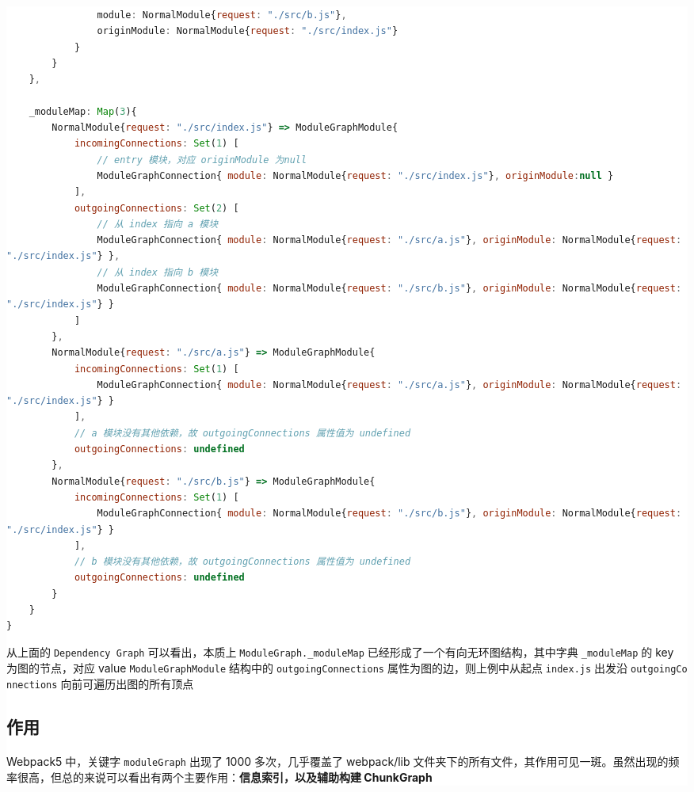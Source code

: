 ```js
                module: NormalModule{request: "./src/b.js"}, 
                originModule: NormalModule{request: "./src/index.js"}
            } 
        }
    },

    _moduleMap: Map(3){
        NormalModule{request: "./src/index.js"} => ModuleGraphModule{
            incomingConnections: Set(1) [
                // entry 模块，对应 originModule 为null
                ModuleGraphConnection{ module: NormalModule{request: "./src/index.js"}, originModule:null }
            ],
            outgoingConnections: Set(2) [
                // 从 index 指向 a 模块
                ModuleGraphConnection{ module: NormalModule{request: "./src/a.js"}, originModule: NormalModule{request: "./src/index.js"} },
                // 从 index 指向 b 模块
                ModuleGraphConnection{ module: NormalModule{request: "./src/b.js"}, originModule: NormalModule{request: "./src/index.js"} }
            ]
        },
        NormalModule{request: "./src/a.js"} => ModuleGraphModule{
            incomingConnections: Set(1) [
                ModuleGraphConnection{ module: NormalModule{request: "./src/a.js"}, originModule: NormalModule{request: "./src/index.js"} }
            ],
            // a 模块没有其他依赖，故 outgoingConnections 属性值为 undefined
            outgoingConnections: undefined
        },
        NormalModule{request: "./src/b.js"} => ModuleGraphModule{
            incomingConnections: Set(1) [
                ModuleGraphConnection{ module: NormalModule{request: "./src/b.js"}, originModule: NormalModule{request: "./src/index.js"} }
            ],
            // b 模块没有其他依赖，故 outgoingConnections 属性值为 undefined
            outgoingConnections: undefined
        }
    }
}

```

从上面的 `Dependency Graph` 可以看出，本质上 `ModuleGraph._moduleMap` 已经形成了一个有向无环图结构，其中字典 `_moduleMap` 的 key 为图的节点，对应 value `ModuleGraphModule` 结构中的 `outgoingConnections` 属性为图的边，则上例中从起点 `index.js` 出发沿 `outgoingConnections` 向前可遍历出图的所有顶点

## 作用

Webpack5 中，关键字 `moduleGraph` 出现了 1000 多次，几乎覆盖了 webpack/lib 文件夹下的所有文件，其作用可见一斑。虽然出现的频率很高，但总的来说可以看出有两个主要作用：**信息索引，以及辅助构建 ChunkGraph**

